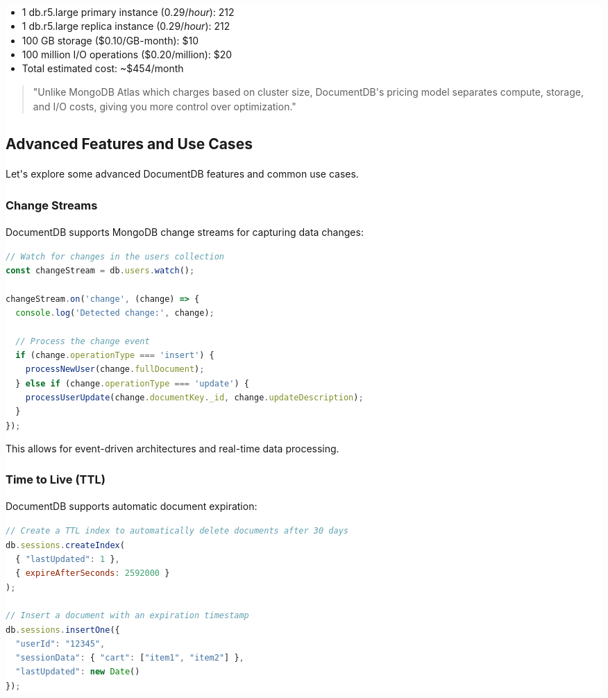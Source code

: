 * 1 db.r5.large primary instance ($0.29/hour): ~$212
* 1 db.r5.large replica instance ($0.29/hour): ~$212
* 100 GB storage ($0.10/GB-month): $10
* 100 million I/O operations ($0.20/million): $20
* Total estimated cost: ~$454/month

> "Unlike MongoDB Atlas which charges based on cluster size, DocumentDB's pricing model separates compute, storage, and I/O costs, giving you more control over optimization."

## Advanced Features and Use Cases

Let's explore some advanced DocumentDB features and common use cases.

### Change Streams

DocumentDB supports MongoDB change streams for capturing data changes:

```javascript
// Watch for changes in the users collection
const changeStream = db.users.watch();

changeStream.on('change', (change) => {
  console.log('Detected change:', change);
  
  // Process the change event
  if (change.operationType === 'insert') {
    processNewUser(change.fullDocument);
  } else if (change.operationType === 'update') {
    processUserUpdate(change.documentKey._id, change.updateDescription);
  }
});
```

This allows for event-driven architectures and real-time data processing.

### Time to Live (TTL)

DocumentDB supports automatic document expiration:

```javascript
// Create a TTL index to automatically delete documents after 30 days
db.sessions.createIndex(
  { "lastUpdated": 1 },
  { expireAfterSeconds: 2592000 }
);

// Insert a document with an expiration timestamp
db.sessions.insertOne({
  "userId": "12345",
  "sessionData": { "cart": ["item1", "item2"] },
  "lastUpdated": new Date()
});
```

